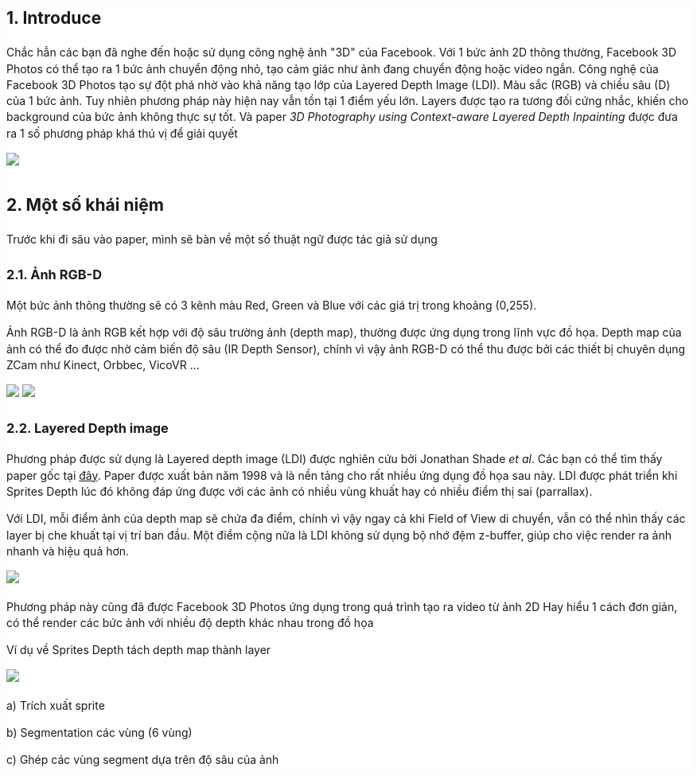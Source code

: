 ## 1. Introduce
Chắc hẳn các bạn đã nghe đến hoặc sử dụng công nghệ ảnh "3D" của Facebook. Với 1 bức ảnh 2D thông thường, Facebook 3D Photos có thể tạo ra 1 bức ảnh chuyển động nhỏ, tạo cảm giác như ảnh đang chuyển động hoặc video ngắn. 
Công nghệ của Facebook 3D Photos tạo sự đột phá nhờ vào khả năng tạo lớp của Layered Depth Image (LDI). Màu sắc (RGB) và chiều sâu (D) của 1 bức ảnh.
Tuy nhiên phương pháp này hiện nay vẫn tồn tại 1 điểm yếu lớn. Layers được tạo ra tương đối cứng nhắc, khiến cho background của bức ảnh không thực sự tốt. Và paper *3D Photography using Context-aware Layered Depth Inpainting* được đưa ra 1 số phương pháp khá thú vị để giải quyết

![](https://images.viblo.asia/1ca81d78-4a20-413d-983a-d002998cb9d6.PNG)

## 2. Một số khái niệm
Trước khi đi sâu vào paper, mình sẽ bàn về một số thuật ngữ được tác giả sử dụng
### 2.1. Ảnh RGB-D

Một bức ảnh thông thường sẽ có 3 kênh màu Red, Green và Blue với các giá trị trong khoảng (0,255). 

Ảnh RGB-D là ảnh RGB kết hợp với độ sâu trường ảnh (depth map), thường được ứng dụng trong lĩnh vực đồ họa. Depth map của ảnh có thể đo được nhờ cảm biến độ sâu (IR Depth Sensor), chính vì vậy ảnh RGB-D có thể thu được bởi các thiết bị chuyên dụng ZCam như Kinect, Orbbec, VicoVR ... 

![](https://images.viblo.asia/b5004947-8e5a-4fd0-974c-79d9fea33a85.png)
![](https://images.viblo.asia/94f26cfb-6307-421a-9a00-ff7c5e5e8b64.png)

### 2.2. Layered Depth image
Phương pháp được sử dụng là Layered depth image (LDI) được nghiên cứu bởi Jonathan Shade *et al*. Các bạn có thể tìm thấy paper gốc tại [đây](https://grail.cs.washington.edu/wp-content/uploads/2015/08/Shade98.pdf). Paper được xuất bản năm 1998 và là nền tảng cho rất nhiều ứng dụng đồ họa sau này. LDI được phát triển khi Sprites Depth lúc đó không đáp ứng được với các ảnh có nhiều vùng khuất hay có nhiều điểm thị sai (parrallax). 

Với LDI, mỗi điểm ảnh của depth map sẽ chứa đa điểm, chính vì vậy ngay cả khi Field of View di chuyển, vẫn có thể nhìn thấy các layer bị che khuất tại vị trí ban đầu. Một điểm cộng nữa là LDI không sử dụng bộ nhớ đệm z-buffer, giúp cho việc render ra ảnh nhanh và hiệu quả hơn.

![](https://images.viblo.asia/8e924b92-851f-4747-9908-775abdcbae12.png)

Phương pháp này cũng đã được Facebook 3D Photos ứng dụng trong quá trình tạo ra video từ ảnh 2D
Hay hiểu 1 cách đơn giản, có thể render các bức ảnh với nhiều độ depth khác nhau trong đồ họa

Ví dụ về Sprites Depth tách depth map thành layer

![](https://images.viblo.asia/9cfcf97f-df07-4b86-8927-1cf8fd88f152.png)

a) Trích xuất sprite

b) Segmentation các vùng (6 vùng)

c) Ghép các vùng segment dựa trên độ sâu của ảnh
